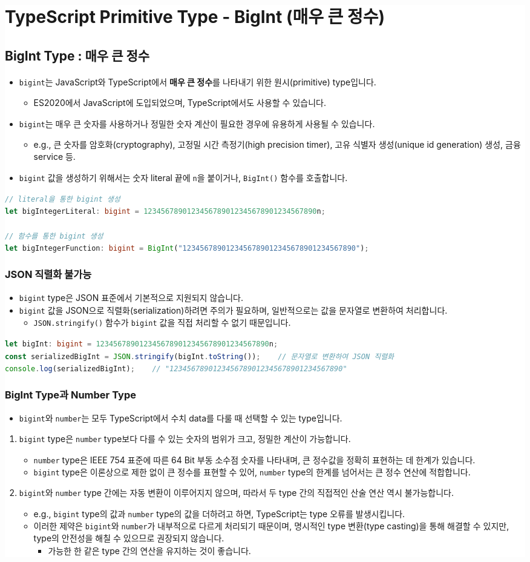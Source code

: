 












# TypeScript Primitive Type - BigInt (매우 큰 정수)




## BigInt Type : 매우 큰 정수

- `bigint`는 JavaScript와 TypeScript에서 **매우 큰 정수**를 나타내기 위한 원시(primitive) type입니다.
    - ES2020에서 JavaScript에 도입되었으며, TypeScript에서도 사용할 수 있습니다.

- `bigint`는 매우 큰 숫자를 사용하거나 정밀한 숫자 계산이 필요한 경우에 유용하게 사용될 수 있습니다.
    - e.g., 큰 숫자를 암호화(cryptography), 고정밀 시간 측정기(high precision timer), 고유 식별자 생성(unique id generation) 생성, 금융 service 등.

- `bigint` 값을 생성하기 위해서는 숫자 literal 끝에 `n`을 붙이거나, `BigInt()` 함수를 호출합니다.

```typescript
// literal을 통한 bigint 생성
let bigIntegerLiteral: bigint = 1234567890123456789012345678901234567890n;

// 함수를 통한 bigint 생성
let bigIntegerFunction: bigint = BigInt("1234567890123456789012345678901234567890");
```


### JSON 직렬화 불가능

- `bigint` type은 JSON 표준에서 기본적으로 지원되지 않습니다.
- `bigint` 값을 JSON으로 직렬화(serialization)하려면 주의가 필요하며, 일반적으로는 값을 문자열로 변환하여 처리합니다.
    - `JSON.stringify()` 함수가 `bigint` 값을 직접 처리할 수 없기 때문입니다.

```typescript
let bigInt: bigint = 1234567890123456789012345678901234567890n;
const serializedBigInt = JSON.stringify(bigInt.toString());    // 문자열로 변환하여 JSON 직렬화
console.log(serializedBigInt);    // "1234567890123456789012345678901234567890"
```


### BigInt Type과 Number Type

- `bigint`와 `number`는 모두 TypeScript에서 수치 data를 다룰 때 선택할 수 있는 type입니다.

1. `bigint` type은 `number` type보다 다를 수 있는 숫자의 범위가 크고, 정밀한 계산이 가능합니다.
    - `number` type은 IEEE 754 표준에 따른 64 Bit 부동 소수점 숫자를 나타내며, 큰 정수값을 정확히 표현하는 데 한계가 있습니다.
    - `bigint` type은 이론상으로 제한 없이 큰 정수를 표현할 수 있어, `number` type의 한계를 넘어서는 큰 정수 연산에 적합합니다.

2. `bigint`와 `number` type 간에는 자동 변환이 이루어지지 않으며, 따라서 두 type 간의 직접적인 산술 연산 역시 불가능합니다.
    - e.g., `bigint` type의 값과 `number` type의 값을 더하려고 하면, TypeScript는 type 오류를 발생시킵니다.
    - 이러한 제약은 `bigint`와 `number`가 내부적으로 다르게 처리되기 때문이며, 명시적인 type 변환(type casting)을 통해 해결할 수 있지만, type의 안전성을 해칠 수 있으므로 권장되지 않습니다.
        - 가능한 한 같은 type 간의 연산을 유지하는 것이 좋습니다.
